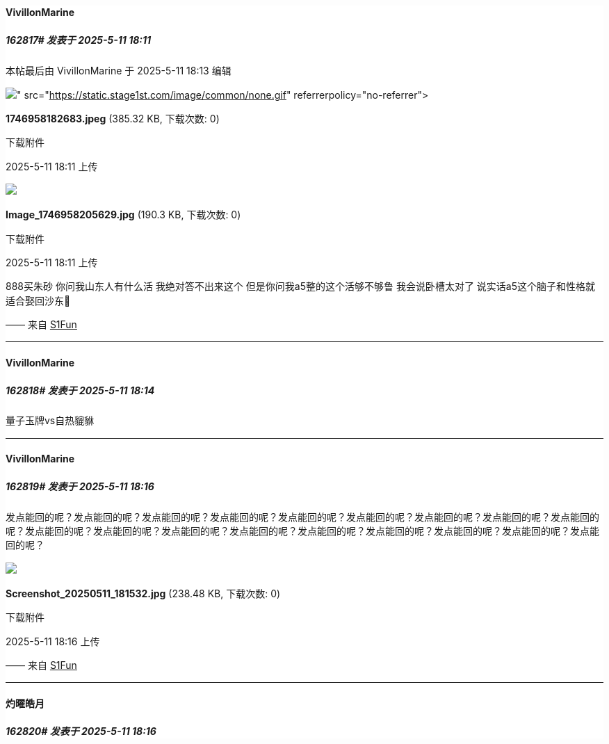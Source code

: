 ####  VivillonMarine  
##### 162817#       发表于 2025-5-11 18:11

 本帖最后由 VivillonMarine 于 2025-5-11 18:13 编辑 

<img src="https://img.stage1st.com/forum/202505/11/181152ussxjfi83txx0x77.jpeg" referrerpolicy="no-referrer">" src="https://static.stage1st.com/image/common/none.gif" referrerpolicy="no-referrer">

<strong>1746958182683.jpeg</strong> (385.32 KB, 下载次数: 0)

下载附件

2025-5-11 18:11 上传

<img src="https://img.stage1st.com/forum/202505/11/181152qj17emrkjzjliyhl.jpg" referrerpolicy="no-referrer">

<strong>Image_1746958205629.jpg</strong> (190.3 KB, 下载次数: 0)

下载附件

2025-5-11 18:11 上传

888买朱砂
你问我山东人有什么活 我绝对答不出来这个 
但是你问我a5整的这个活够不够鲁 我会说卧槽太对了
说实话a5这个脑子和性格就适合娶回沙东

—— 来自 [S1Fun](https://s1fun.koalcat.com)

*****

####  VivillonMarine  
##### 162818#       发表于 2025-5-11 18:14

量子玉牌vs自热貔貅

*****

####  VivillonMarine  
##### 162819#       发表于 2025-5-11 18:16

发点能回的呢？发点能回的呢？发点能回的呢？发点能回的呢？发点能回的呢？发点能回的呢？发点能回的呢？发点能回的呢？发点能回的呢？发点能回的呢？发点能回的呢？发点能回的呢？发点能回的呢？发点能回的呢？发点能回的呢？发点能回的呢？发点能回的呢？发点能回的呢？

<img src="https://img.stage1st.com/forum/202505/11/181601dkdak33c2yltto3y.jpg" referrerpolicy="no-referrer">

<strong>Screenshot_20250511_181532.jpg</strong> (238.48 KB, 下载次数: 0)

下载附件

2025-5-11 18:16 上传

—— 来自 [S1Fun](https://s1fun.koalcat.com)


*****

####  灼曜皓月  
##### 162820#       发表于 2025-5-11 18:16
